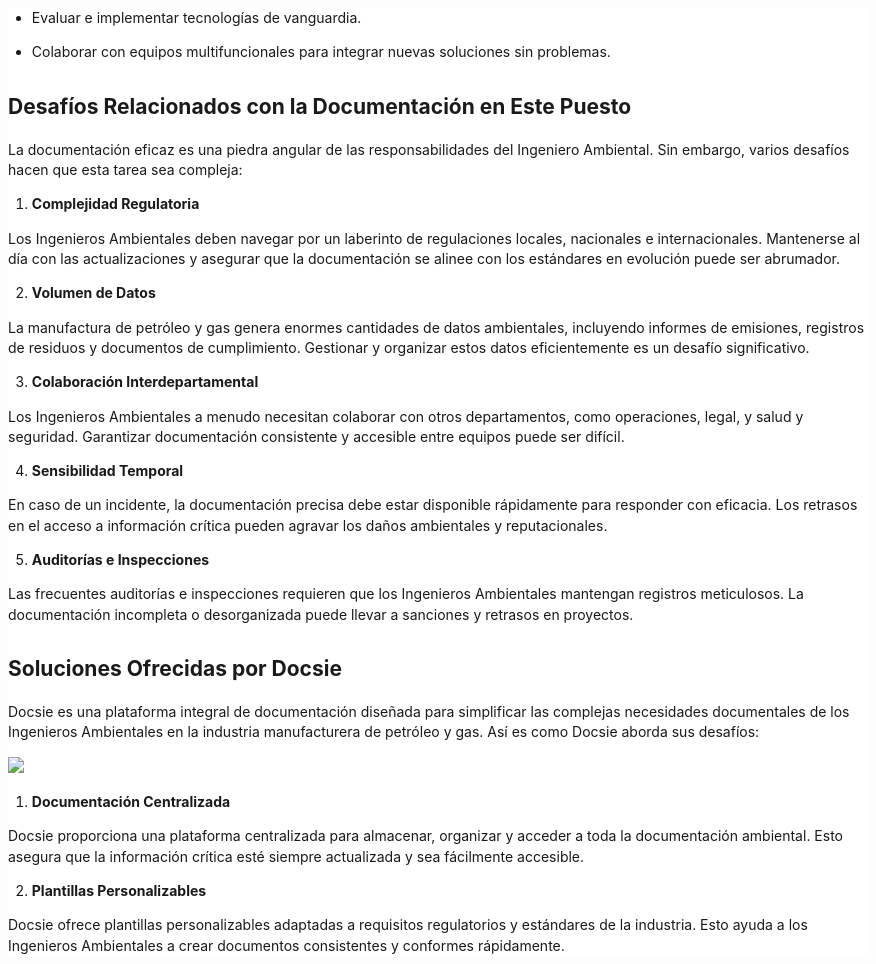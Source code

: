 * Evaluar e implementar tecnologías de vanguardia.

* Colaborar con equipos multifuncionales para integrar nuevas soluciones sin problemas.

## Desafíos Relacionados con la Documentación en Este Puesto

La documentación eficaz es una piedra angular de las responsabilidades del Ingeniero Ambiental. Sin embargo, varios desafíos hacen que esta tarea sea compleja:

1. **Complejidad Regulatoria**

Los Ingenieros Ambientales deben navegar por un laberinto de regulaciones locales, nacionales e internacionales. Mantenerse al día con las actualizaciones y asegurar que la documentación se alinee con los estándares en evolución puede ser abrumador.

2. **Volumen de Datos**

La manufactura de petróleo y gas genera enormes cantidades de datos ambientales, incluyendo informes de emisiones, registros de residuos y documentos de cumplimiento. Gestionar y organizar estos datos eficientemente es un desafío significativo.

3. **Colaboración Interdepartamental**

Los Ingenieros Ambientales a menudo necesitan colaborar con otros departamentos, como operaciones, legal, y salud y seguridad. Garantizar documentación consistente y accesible entre equipos puede ser difícil.

4. **Sensibilidad Temporal**

En caso de un incidente, la documentación precisa debe estar disponible rápidamente para responder con eficacia. Los retrasos en el acceso a información crítica pueden agravar los daños ambientales y reputacionales.

5. **Auditorías e Inspecciones**

Las frecuentes auditorías e inspecciones requieren que los Ingenieros Ambientales mantengan registros meticulosos. La documentación incompleta o desorganizada puede llevar a sanciones y retrasos en proyectos.

## Soluciones Ofrecidas por Docsie

Docsie es una plataforma integral de documentación diseñada para simplificar las complejas necesidades documentales de los Ingenieros Ambientales en la industria manufacturera de petróleo y gas. Así es como Docsie aborda sus desafíos:

![](https://cdn.docsie.io/workspace_PxAvC1Uenuc7ad6H3/doc_wn84Jkoc6hIMTO2eE/file_F1TpTXd7AFYoSrPvt/image_2ba07996-b5ee-66aa-fee3-f88d6b40b3b5.jpg)

1. **Documentación Centralizada**

Docsie proporciona una plataforma centralizada para almacenar, organizar y acceder a toda la documentación ambiental. Esto asegura que la información crítica esté siempre actualizada y sea fácilmente accesible.

2. **Plantillas Personalizables**

Docsie ofrece plantillas personalizables adaptadas a requisitos regulatorios y estándares de la industria. Esto ayuda a los Ingenieros Ambientales a crear documentos consistentes y conformes rápidamente.

